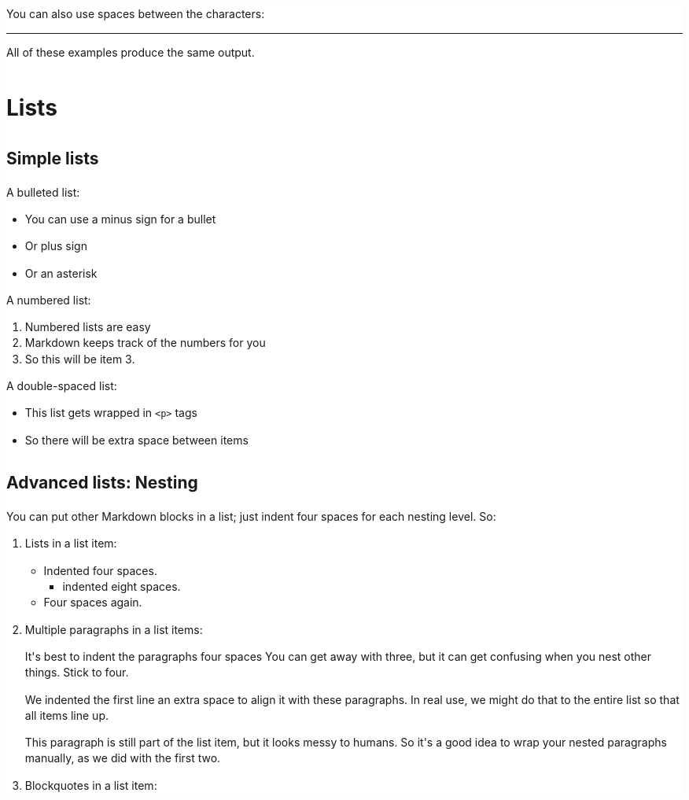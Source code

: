 You can also use spaces between the characters:

-  -  -  -

All of these examples produce the same output.






Lists
=====


Simple lists
------------

A bulleted list:

- You can use a minus sign for a bullet
+ Or plus sign
* Or an asterisk

A numbered list:

1. Numbered lists are easy
2. Markdown keeps track of the numbers for you
7. So this will be item 3.

A double-spaced list:

- This list gets wrapped in `<p>` tags

- So there will be extra space between items


Advanced lists: Nesting
-----------------------

You can put other Markdown blocks in a list; just indent four spaces for each nesting level.  So:

1. Lists in a list item:
    - Indented four spaces.
        * indented eight spaces.
    - Four spaces again.

2.  Multiple paragraphs in a list items:

    It's best to indent the paragraphs four spaces
    You can get away with three, but it can get
    confusing when you nest other things.
    Stick to four.

    We indented the first line an extra space to align
    it with these paragraphs.  In real use, we might do
    that to the entire list so that all items line up.

    This paragraph is still part of the list item, but it looks messy to humans.  So it's a good idea to wrap your nested paragraphs manually, as we did with the first two.

3. Blockquotes in a list item:

